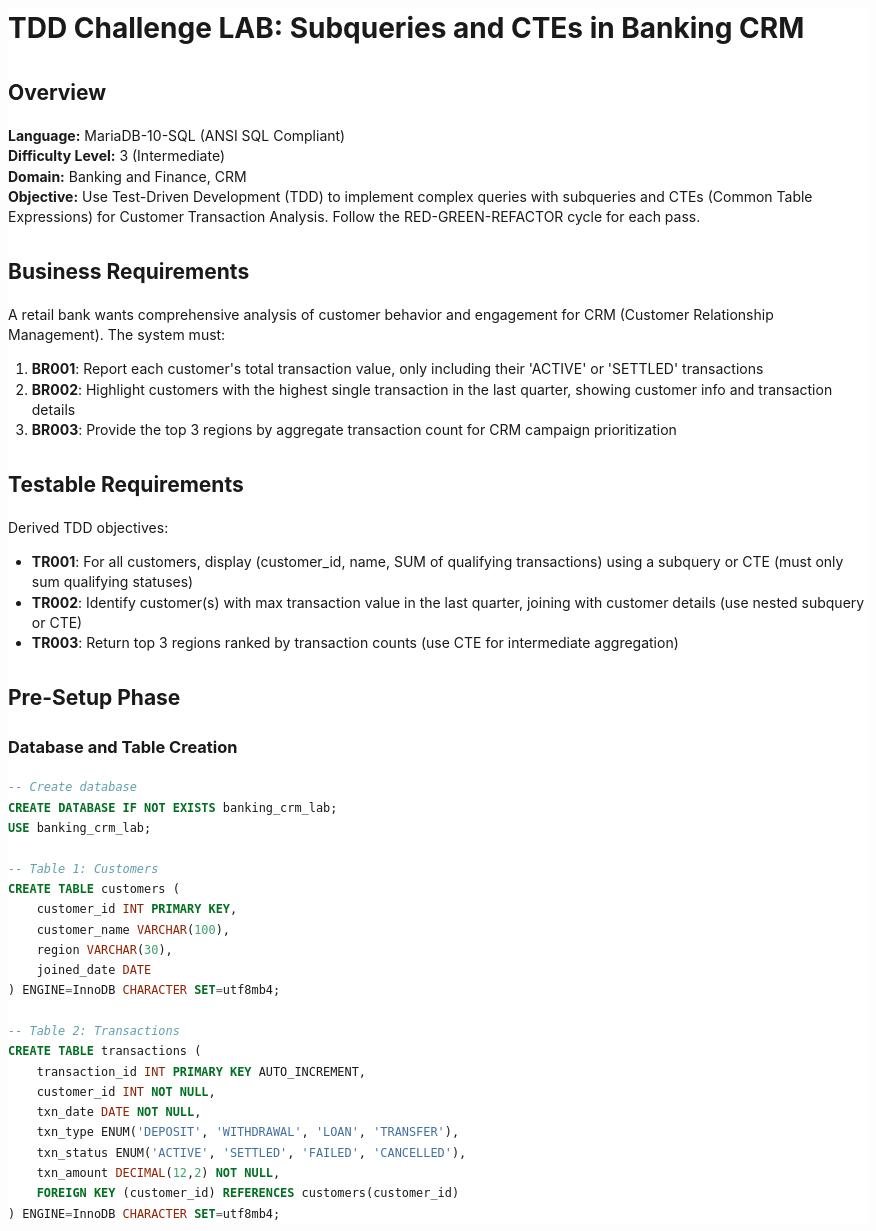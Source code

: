 # TDD Challenge LAB: Subqueries and CTEs in Banking CRM

## Overview

**Language:** MariaDB-10-SQL (ANSI SQL Compliant)  
**Difficulty Level:** 3 (Intermediate)  
**Domain:** Banking and Finance, CRM  
**Objective:** Use Test-Driven Development (TDD) to implement complex queries with subqueries and CTEs (Common Table Expressions) for Customer Transaction Analysis. Follow the RED-GREEN-REFACTOR cycle for each pass.

## Business Requirements

A retail bank wants comprehensive analysis of customer behavior and engagement for CRM (Customer Relationship Management). The system must:

1. **BR001**: Report each customer's total transaction value, only including their 'ACTIVE' or 'SETTLED' transactions
2. **BR002**: Highlight customers with the highest single transaction in the last quarter, showing customer info and transaction details  
3. **BR003**: Provide the top 3 regions by aggregate transaction count for CRM campaign prioritization

## Testable Requirements

Derived TDD objectives:

- **TR001**: For all customers, display (customer_id, name, SUM of qualifying transactions) using a subquery or CTE (must only sum qualifying statuses)
- **TR002**: Identify customer(s) with max transaction value in the last quarter, joining with customer details (use nested subquery or CTE)  
- **TR003**: Return top 3 regions ranked by transaction counts (use CTE for intermediate aggregation)

## Pre-Setup Phase

### Database and Table Creation

```sql
-- Create database
CREATE DATABASE IF NOT EXISTS banking_crm_lab;
USE banking_crm_lab;

-- Table 1: Customers
CREATE TABLE customers (
    customer_id INT PRIMARY KEY,
    customer_name VARCHAR(100),
    region VARCHAR(30),
    joined_date DATE
) ENGINE=InnoDB CHARACTER SET=utf8mb4;

-- Table 2: Transactions
CREATE TABLE transactions (
    transaction_id INT PRIMARY KEY AUTO_INCREMENT,
    customer_id INT NOT NULL,
    txn_date DATE NOT NULL,
    txn_type ENUM('DEPOSIT', 'WITHDRAWAL', 'LOAN', 'TRANSFER'),
    txn_status ENUM('ACTIVE', 'SETTLED', 'FAILED', 'CANCELLED'),
    txn_amount DECIMAL(12,2) NOT NULL,
    FOREIGN KEY (customer_id) REFERENCES customers(customer_id)
) ENGINE=InnoDB CHARACTER SET=utf8mb4;
```
